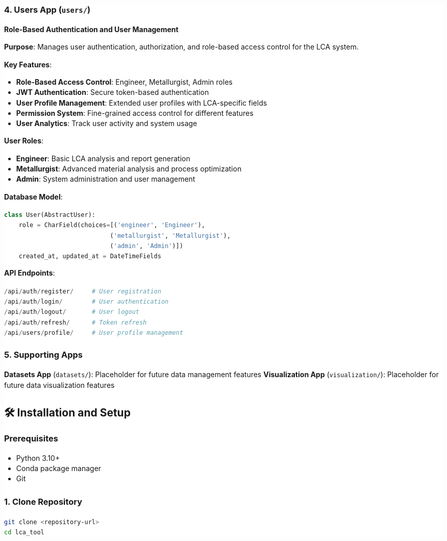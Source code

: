 ### 4. Users App (`users/`)
**Role-Based Authentication and User Management**

**Purpose**: Manages user authentication, authorization, and role-based access control for the LCA system.

**Key Features**:
- **Role-Based Access Control**: Engineer, Metallurgist, Admin roles
- **JWT Authentication**: Secure token-based authentication
- **User Profile Management**: Extended user profiles with LCA-specific fields
- **Permission System**: Fine-grained access control for different features
- **User Analytics**: Track user activity and system usage

**User Roles**:
- **Engineer**: Basic LCA analysis and report generation
- **Metallurgist**: Advanced material analysis and process optimization
- **Admin**: System administration and user management

**Database Model**:
```python
class User(AbstractUser):
    role = CharField(choices=[('engineer', 'Engineer'), 
                             ('metallurgist', 'Metallurgist'), 
                             ('admin', 'Admin')])
    created_at, updated_at = DateTimeFields
```

**API Endpoints**:
```python
/api/auth/register/     # User registration
/api/auth/login/        # User authentication
/api/auth/logout/       # User logout
/api/auth/refresh/      # Token refresh
/api/users/profile/     # User profile management
```

### 5. Supporting Apps

**Datasets App** (`datasets/`): Placeholder for future data management features
**Visualization App** (`visualization/`): Placeholder for future data visualization features

## 🛠️ Installation and Setup

### Prerequisites
- Python 3.10+
- Conda package manager
- Git

### 1. Clone Repository
```bash
git clone <repository-url>
cd lca_tool
```
